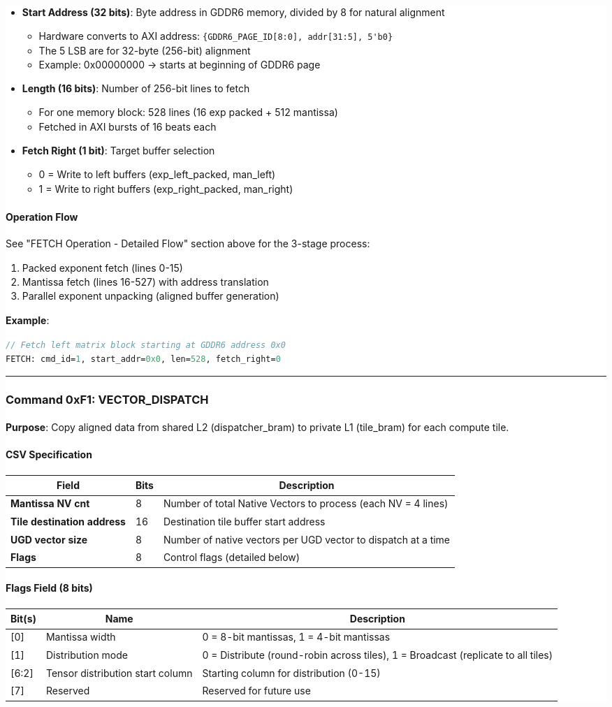 - **Start Address (32 bits)**: Byte address in GDDR6 memory, divided by 8 for natural alignment
  - Hardware converts to AXI address: `{GDDR6_PAGE_ID[8:0], addr[31:5], 5'b0}`
  - The 5 LSB are for 32-byte (256-bit) alignment
  - Example: 0x00000000 → starts at beginning of GDDR6 page

- **Length (16 bits)**: Number of 256-bit lines to fetch
  - For one memory block: 528 lines (16 exp packed + 512 mantissa)
  - Fetched in AXI bursts of 16 beats each

- **Fetch Right (1 bit)**: Target buffer selection
  - 0 = Write to left buffers (exp_left_packed, man_left)
  - 1 = Write to right buffers (exp_right_packed, man_right)

#### Operation Flow

See "FETCH Operation - Detailed Flow" section above for the 3-stage process:
1. Packed exponent fetch (lines 0-15)
2. Mantissa fetch (lines 16-527) with address translation
3. Parallel exponent unpacking (aligned buffer generation)

**Example**:
```systemverilog
// Fetch left matrix block starting at GDDR6 address 0x0
FETCH: cmd_id=1, start_addr=0x0, len=528, fetch_right=0
```

---

### Command 0xF1: VECTOR_DISPATCH

**Purpose**: Copy aligned data from shared L2 (dispatcher_bram) to private L1 (tile_bram) for each compute tile.

#### CSV Specification

| Field | Bits | Description |
|-------|------|-------------|
| **Mantissa NV cnt** | 8 | Number of total Native Vectors to process (each NV = 4 lines) |
| **Tile destination address** | 16 | Destination tile buffer start address |
| **UGD vector size** | 8 | Number of native vectors per UGD vector to dispatch at a time|
| **Flags** | 8 | Control flags (detailed below) |

#### Flags Field (8 bits)

| Bit(s) | Name | Description |
|--------|------|-------------|
| [0] | Mantissa width | 0 = 8-bit mantissas, 1 = 4-bit mantissas |
| [1] | Distribution mode | 0 = Distribute (round-robin across tiles), 1 = Broadcast (replicate to all tiles) |
| [6:2] | Tensor distribution start column | Starting column for distribution (0-15) |
| [7] | Reserved | Reserved for future use |

